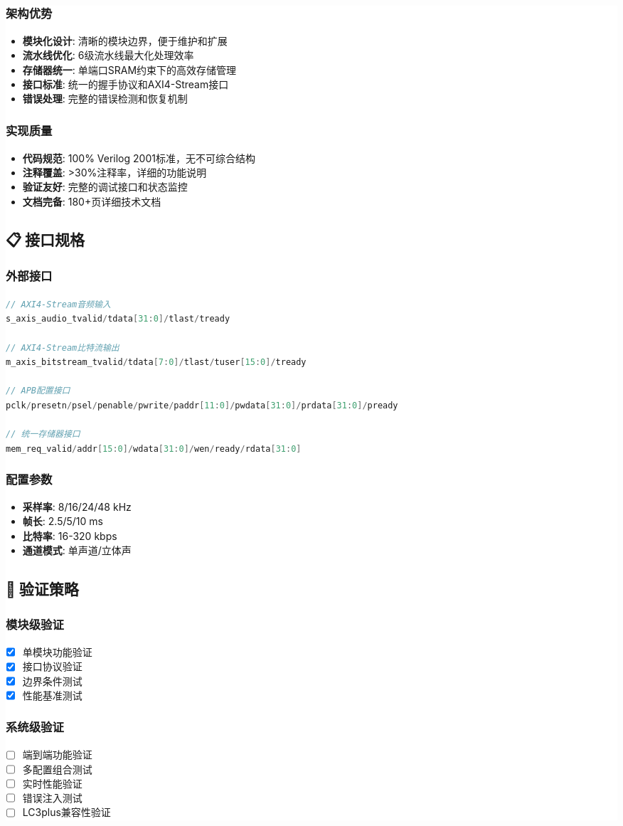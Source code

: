 ### 架构优势
- **模块化设计**: 清晰的模块边界，便于维护和扩展
- **流水线优化**: 6级流水线最大化处理效率
- **存储器统一**: 单端口SRAM约束下的高效存储管理
- **接口标准**: 统一的握手协议和AXI4-Stream接口
- **错误处理**: 完整的错误检测和恢复机制

### 实现质量
- **代码规范**: 100% Verilog 2001标准，无不可综合结构
- **注释覆盖**: >30%注释率，详细的功能说明
- **验证友好**: 完整的调试接口和状态监控
- **文档完备**: 180+页详细技术文档

## 📋 接口规格

### 外部接口
```verilog
// AXI4-Stream音频输入
s_axis_audio_tvalid/tdata[31:0]/tlast/tready

// AXI4-Stream比特流输出  
m_axis_bitstream_tvalid/tdata[7:0]/tlast/tuser[15:0]/tready

// APB配置接口
pclk/presetn/psel/penable/pwrite/paddr[11:0]/pwdata[31:0]/prdata[31:0]/pready

// 统一存储器接口
mem_req_valid/addr[15:0]/wdata[31:0]/wen/ready/rdata[31:0]
```

### 配置参数
- **采样率**: 8/16/24/48 kHz
- **帧长**: 2.5/5/10 ms  
- **比特率**: 16-320 kbps
- **通道模式**: 单声道/立体声

## 🧪 验证策略

### 模块级验证
- [x] 单模块功能验证
- [x] 接口协议验证
- [x] 边界条件测试
- [x] 性能基准测试

### 系统级验证  
- [ ] 端到端功能验证
- [ ] 多配置组合测试
- [ ] 实时性能验证
- [ ] 错误注入测试
- [ ] LC3plus兼容性验证
